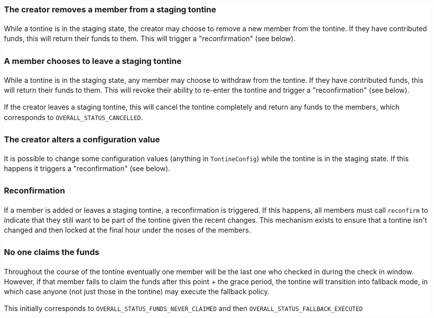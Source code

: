 ### The creator removes a member from a staging tontine
While a tontine is in the staging state, the creator may choose to remove a new member from the tontine. If they have contributed funds, this will return their funds to them. This will trigger a "reconfirmation" (see below).

### A member chooses to leave a staging tontine
While a tontine is in the staging state, any member may choose to withdraw from the tontine. If they have contributed funds, this will return their funds to them. This will revoke their ability to re-enter the tontine and trigger a "reconfirmation" (see below).

If the creator leaves a staging tontine, this will cancel the tontine completely and return any funds to the members, which corresponds to `OVERALL_STATUS_CANCELLED`.

### The creator alters a configuration value
It is possible to change some configuration values (anything in `TontineConfig`) while the tontine is in the staging state. If this happens it triggers a "reconfirmation" (see below).

### Reconfirmation
If a member is added or leaves a staging tontine, a reconfirmation is triggered. If this happens, all members must call `reconfirm` to indicate that they still want to be part of the tontine given the recent changes. This mechanism exists to ensure that a tontine isn't changed and then locked at the final hour under the noses of the members.

### No one claims the funds
Throughout the course of the tontine eventually one member will be the last one who checked in during the check in window. However, if that member fails to claim the funds after this point + the grace period, the tontine will transition into fallback mode, in which case anyone (not just those in the tontine) may execute the fallback policy.

This initially corresponds to `OVERALL_STATUS_FUNDS_NEVER_CLAIMED` and then `OVERALL_STATUS_FALLBACK_EXECUTED`
